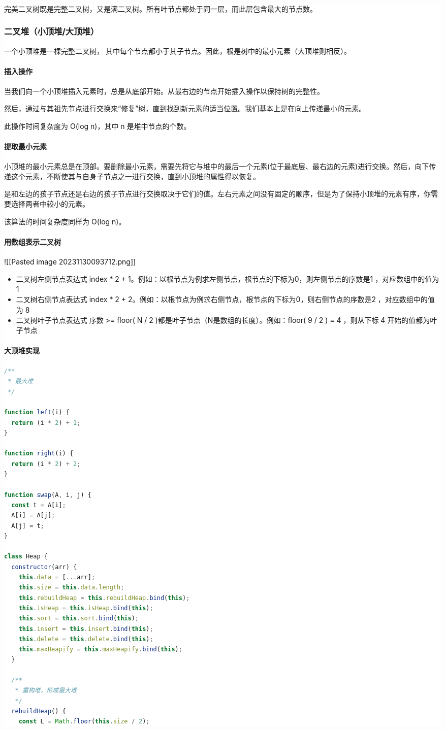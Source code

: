 完美二叉树既是完整二叉树，又是满二叉树。所有叶节点都处于同一层，而此层包含最大的节点数。

### 二叉堆（小顶堆/大顶堆）

一个小顶堆是一棵完整二叉树， 其中每个节点都小于其子节点。因此，根是树中的最小元素（大顶堆则相反）。

#### 插入操作

当我们向一个小顶堆插入元素时，总是从底部开始。从最右边的节点开始插入操作以保持树的完整性。

然后，通过与其祖先节点进行交换来“修复”树，直到找到新元素的适当位置。我们基本上是在向上传递最小的元素。

此操作时间复杂度为 O(log n)，其中 n 是堆中节点的个数。

#### 提取最小元素

小顶堆的最小元素总是在顶部。要删除最小元素，需要先将它与堆中的最后一个元素(位于最底层、最右边的元素)进行交换。然后，向下传递这个元素，不断使其与自身子节点之一进行交换，直到小顶堆的属性得以恢复。

是和左边的孩子节点还是右边的孩子节点进行交换取决于它们的值。左右元素之间没有固定的顺序，但是为了保持小顶堆的元素有序，你需要选择两者中较小的元素。

该算法的时间复杂度同样为 O(log n)。

#### 用数组表示二叉树

![[Pasted image 20231130093712.png]]

- 二叉树左侧节点表达式 index * 2 + 1。例如：以根节点为例求左侧节点，根节点的下标为0，则左侧节点的序数是1 ，对应数组中的值为1
- 二叉树右侧节点表达式 index * 2 + 2。例如：以根节点为例求右侧节点，根节点的下标为0，则右侧节点的序数是2 ，对应数组中的值为 8
- 二叉树叶子节点表达式 序数 >= floor( N / 2 )都是叶子节点（N是数组的长度）。例如：floor( 9 / 2 ) = 4 ，则从下标 4 开始的值都为叶子节点

#### 大顶堆实现

```js
/**
 * 最大堆
 */

function left(i) {
  return (i * 2) + 1;
}

function right(i) {
  return (i * 2) + 2;
}

function swap(A, i, j) {
  const t = A[i];
  A[i] = A[j];
  A[j] = t;
}

class Heap {
  constructor(arr) {
    this.data = [...arr];
    this.size = this.data.length;
    this.rebuildHeap = this.rebuildHeap.bind(this);
    this.isHeap = this.isHeap.bind(this);
    this.sort = this.sort.bind(this);
    this.insert = this.insert.bind(this);
    this.delete = this.delete.bind(this);
    this.maxHeapify = this.maxHeapify.bind(this);
  }

  /**
   * 重构堆，形成最大堆
   */
  rebuildHeap() {
    const L = Math.floor(this.size / 2);
```